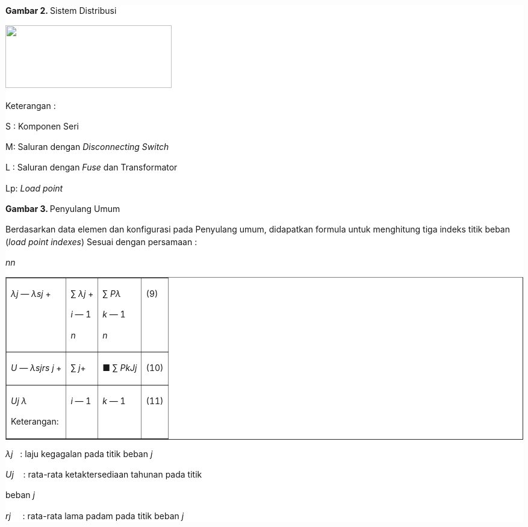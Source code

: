 <p><span class="font10" style="font-weight:bold;">Gambar 2. </span><span class="font10">Sistem Distribusi</span></p><img src="https://jurnal.harianregional.com/media/256-2.jpg" alt="" style="width:207pt;height:78pt;">
<p><span class="font11">Keterangan :</span></p>
<p><span class="font11">S : Komponen Seri</span></p>
<p><span class="font11">M: Saluran dengan </span><span class="font11" style="font-style:italic;">Disconnecting Switch</span></p>
<p><span class="font11">L : Saluran dengan </span><span class="font11" style="font-style:italic;">Fuse</span><span class="font11"> dan Transformator</span></p>
<p><span class="font11">Lp: </span><span class="font11" style="font-style:italic;">Load point</span></p>
<p><span class="font10" style="font-weight:bold;">Gambar 3. </span><span class="font10">Penyulang Umum</span></p>
<p><span class="font11">Berdasarkan data elemen dan konfigurasi pada Penyulang umum, didapatkan formula untuk menghitung tiga indeks titik beban (</span><span class="font11" style="font-style:italic;">load point indexes</span><span class="font11">) Sesuai dengan persamaan :</span></p>
<p><span class="font8" style="font-style:italic;">nn</span></p>
<table border="1">
<tr><td style="vertical-align:top;">
<p><span class="font13" style="font-style:italic;">λ</span><span class="font8" style="font-style:italic;">j </span><span class="font13" style="font-style:italic;">— λ</span><span class="font8" style="font-style:italic;">sj</span><span class="font4"> +</span></p></td><td style="vertical-align:bottom;">
<p><span class="font15">∑ </span><span class="font13" style="font-style:italic;">λ</span><span class="font8" style="font-style:italic;">j</span><span class="font4"> +</span></p>
<p><span class="font8" style="font-style:italic;">i</span><span class="font2"> — </span><span class="font8">1</span></p>
<p><span class="font8" style="font-style:italic;">n</span></p></td><td style="vertical-align:bottom;">
<p><span class="font15">∑ </span><span class="font12" style="font-style:italic;">P</span><span class="font13" style="font-style:italic;">λ</span></p>
<p><span class="font8" style="font-style:italic;">k</span><span class="font2"> — </span><span class="font8">1</span></p>
<p><span class="font8" style="font-style:italic;">n</span></p></td><td style="vertical-align:top;">
<p><span class="font11">(9)</span></p></td></tr>
<tr><td style="vertical-align:top;">
<p><span class="font12" style="font-style:italic;">U </span><span class="font5" style="font-style:italic;">— λ</span><span class="font8" style="font-style:italic;">sj</span><span class="font12" style="font-style:italic;">r</span><span class="font8" style="font-style:italic;">s j</span><span class="font5"> +</span></p></td><td style="vertical-align:top;">
<p><span class="font8">∑ </span><span class="font8" style="font-style:italic;">j</span><span class="font5">+</span></p></td><td style="vertical-align:top;">
<p><span class="font5">■ ∑ </span><span class="font12" style="font-style:italic;">P</span><span class="font8" style="font-style:italic;">kJj</span></p></td><td style="vertical-align:top;">
<p><span class="font11">(10)</span></p></td></tr>
<tr><td style="vertical-align:bottom;">
<p><span class="font12" style="font-style:italic;">U</span><span class="font8" style="font-style:italic;">j </span><span class="font5" style="font-style:italic;">λ</span></p>
<p><span class="font11">Keterangan:</span></p></td><td style="vertical-align:top;">
<p><span class="font8" style="font-style:italic;">i</span><span class="font8"> — 1</span></p></td><td style="vertical-align:top;">
<p><span class="font8" style="font-style:italic;">k</span><span class="font8"> — 1</span></p></td><td style="vertical-align:top;">
<p><span class="font11">(11)</span></p></td></tr>
</table>
<p><span class="font5" style="font-style:italic;">λ</span><span class="font8" style="font-style:italic;">j</span><span class="font11"> &nbsp;&nbsp;: laju kegagalan pada titik beban </span><span class="font11" style="font-style:italic;">j</span></p>
<p><span class="font11" style="font-style:italic;">Uj</span><span class="font11"> &nbsp;&nbsp;&nbsp;: rata-rata ketaktersediaan tahunan pada titik</span></p>
<p><span class="font11">beban </span><span class="font11" style="font-style:italic;">j</span></p>
<p><span class="font11" style="font-style:italic;">rj</span><span class="font11"> &nbsp;&nbsp;&nbsp;&nbsp;: rata-rata lama padam pada titik beban </span><span class="font11" style="font-style:italic;">j</span></p>